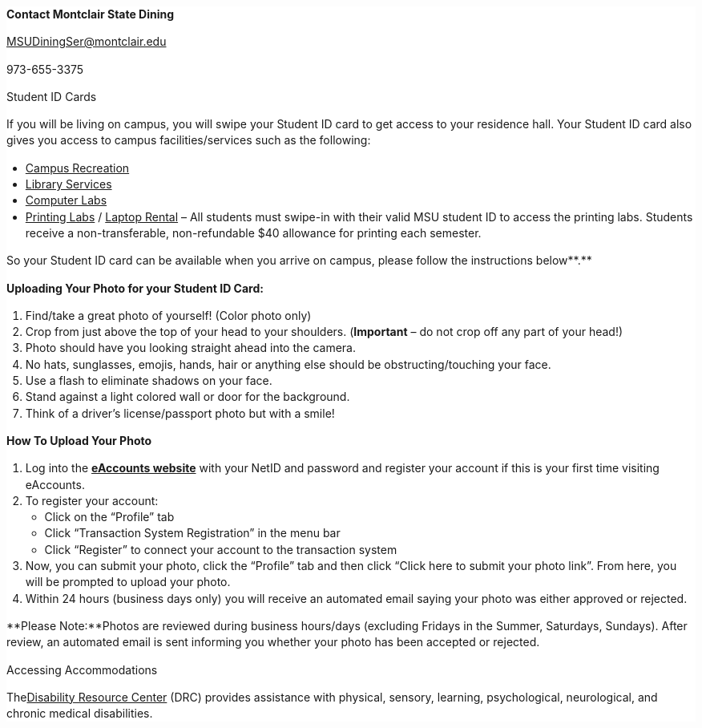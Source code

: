 **Contact Montclair State Dining**

[MSUDiningSer@montclair.edu](mailto:MSUDiningSer@montclair.edu)

973-655-3375

Student ID Cards

If you will be living on campus, you will swipe your Student ID card to get access to your residence hall. Your Student ID card also gives you access to campus facilities/services such as the following:

* [Campus Recreation](http://www.montclair.edu/campus-recreation/ "Campus Recreation")
* [Library Services](http://www.montclair.edu/library/ "Library Services")
* [Computer Labs](https://www.montclair.edu/information-technology/public-computing-labs/ "Computer Labs")
* [Printing Labs](https://www.montclair.edu/information-technology/printing-on-campus/ "Printing Labs") / [Laptop Rental](https://www.montclair.edu/information-technology/public-computing-labs/ "Laptop Rental") – All students must swipe-in with their valid MSU student ID to access the printing labs. Students receive a non-transferable, non-refundable $40 allowance for printing each semester.

So your Student ID card can be available when you arrive on campus, please follow the instructions below**.**

**Uploading Your Photo for your Student ID Card:**

1. Find/take a great photo of yourself! (Color photo only)
2. Crop from just above the top of your head to your shoulders. (**Important** – do not crop off any part of your head!)
3. Photo should have you looking straight ahead into the camera.
4. No hats, sunglasses, emojis, hands, hair or anything else should be obstructing/touching your face.
5. Use a flash to eliminate shadows on your face.
6. Stand against a light colored wall or door for the background.
7. Think of a driver’s license/passport photo but with a smile!

**How To Upload Your Photo**

1. Log into the [**eAccounts website**](https://eacct-montclair-sp.blackboard.com/eAccounts/AnonymousHome.aspx "eAccounts website") with your NetID and password and register your account if this is your first time visiting eAccounts.
2. To register your account:
   * Click on the “Profile” tab
   * Click “Transaction System Registration” in the menu bar
   * Click “Register” to connect your account to the transaction system
3. Now, you can submit your photo, click the “Profile” tab and then click “Click here to submit your photo link”. From here, you will be prompted to upload your photo.
4. Within 24 hours (business days only) you will receive an automated email saying your photo was either approved or rejected.

**Please Note:**Photos are reviewed during business hours/days (excluding Fridays in the Summer, Saturdays, Sundays). After review, an automated email is sent informing you whether your photo has been accepted or rejected.

Accessing Accommodations

The[Disability Resource Center](https://www.montclair.edu/disability-resource-center/) (DRC) provides assistance with physical, sensory, learning, psychological, neurological, and chronic medical disabilities.
